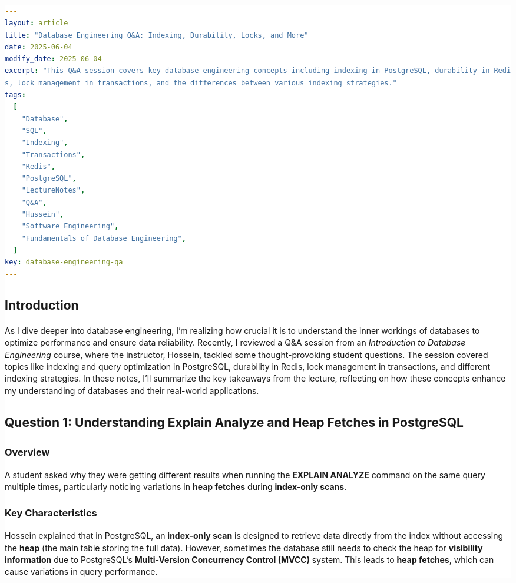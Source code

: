 ```yaml
---
layout: article
title: "Database Engineering Q&A: Indexing, Durability, Locks, and More"
date: 2025-06-04
modify_date: 2025-06-04
excerpt: "This Q&A session covers key database engineering concepts including indexing in PostgreSQL, durability in Redis, lock management in transactions, and the differences between various indexing strategies."
tags:
  [
    "Database",
    "SQL",
    "Indexing",
    "Transactions",
    "Redis",
    "PostgreSQL",
    "LectureNotes",
    "Q&A",
    "Hussein",
    "Software Engineering",
    "Fundamentals of Database Engineering",
  ]
key: database-engineering-qa
---
```


## Introduction

As I dive deeper into database engineering, I’m realizing how crucial it is to understand the inner workings of databases to optimize performance and ensure data reliability. Recently, I reviewed a Q&A session from an _Introduction to Database Engineering_ course, where the instructor, Hossein, tackled some thought-provoking student questions. The session covered topics like indexing and query optimization in PostgreSQL, durability in Redis, lock management in transactions, and different indexing strategies. In these notes, I’ll summarize the key takeaways from the lecture, reflecting on how these concepts enhance my understanding of databases and their real-world applications.

## Question 1: Understanding Explain Analyze and Heap Fetches in PostgreSQL

### Overview

A student asked why they were getting different results when running the **EXPLAIN ANALYZE** command on the same query multiple times, particularly noticing variations in **heap fetches** during **index-only scans**.

### Key Characteristics

Hossein explained that in PostgreSQL, an **index-only scan** is designed to retrieve data directly from the index without accessing the **heap** (the main table storing the full data). However, sometimes the database still needs to check the heap for **visibility information** due to PostgreSQL’s **Multi-Version Concurrency Control (MVCC)** system. This leads to **heap fetches**, which can cause variations in query performance.

